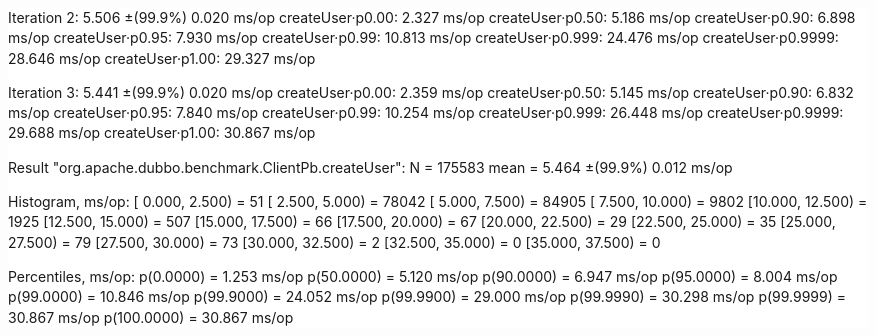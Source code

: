 Iteration   2: 5.506 ±(99.9%) 0.020 ms/op
                 createUser·p0.00:   2.327 ms/op
                 createUser·p0.50:   5.186 ms/op
                 createUser·p0.90:   6.898 ms/op
                 createUser·p0.95:   7.930 ms/op
                 createUser·p0.99:   10.813 ms/op
                 createUser·p0.999:  24.476 ms/op
                 createUser·p0.9999: 28.646 ms/op
                 createUser·p1.00:   29.327 ms/op

Iteration   3: 5.441 ±(99.9%) 0.020 ms/op
                 createUser·p0.00:   2.359 ms/op
                 createUser·p0.50:   5.145 ms/op
                 createUser·p0.90:   6.832 ms/op
                 createUser·p0.95:   7.840 ms/op
                 createUser·p0.99:   10.254 ms/op
                 createUser·p0.999:  26.448 ms/op
                 createUser·p0.9999: 29.688 ms/op
                 createUser·p1.00:   30.867 ms/op



Result "org.apache.dubbo.benchmark.ClientPb.createUser":
  N = 175583
  mean =      5.464 ±(99.9%) 0.012 ms/op

  Histogram, ms/op:
    [ 0.000,  2.500) = 51 
    [ 2.500,  5.000) = 78042 
    [ 5.000,  7.500) = 84905 
    [ 7.500, 10.000) = 9802 
    [10.000, 12.500) = 1925 
    [12.500, 15.000) = 507 
    [15.000, 17.500) = 66 
    [17.500, 20.000) = 67 
    [20.000, 22.500) = 29 
    [22.500, 25.000) = 35 
    [25.000, 27.500) = 79 
    [27.500, 30.000) = 73 
    [30.000, 32.500) = 2 
    [32.500, 35.000) = 0 
    [35.000, 37.500) = 0 

  Percentiles, ms/op:
      p(0.0000) =      1.253 ms/op
     p(50.0000) =      5.120 ms/op
     p(90.0000) =      6.947 ms/op
     p(95.0000) =      8.004 ms/op
     p(99.0000) =     10.846 ms/op
     p(99.9000) =     24.052 ms/op
     p(99.9900) =     29.000 ms/op
     p(99.9990) =     30.298 ms/op
     p(99.9999) =     30.867 ms/op
    p(100.0000) =     30.867 ms/op
